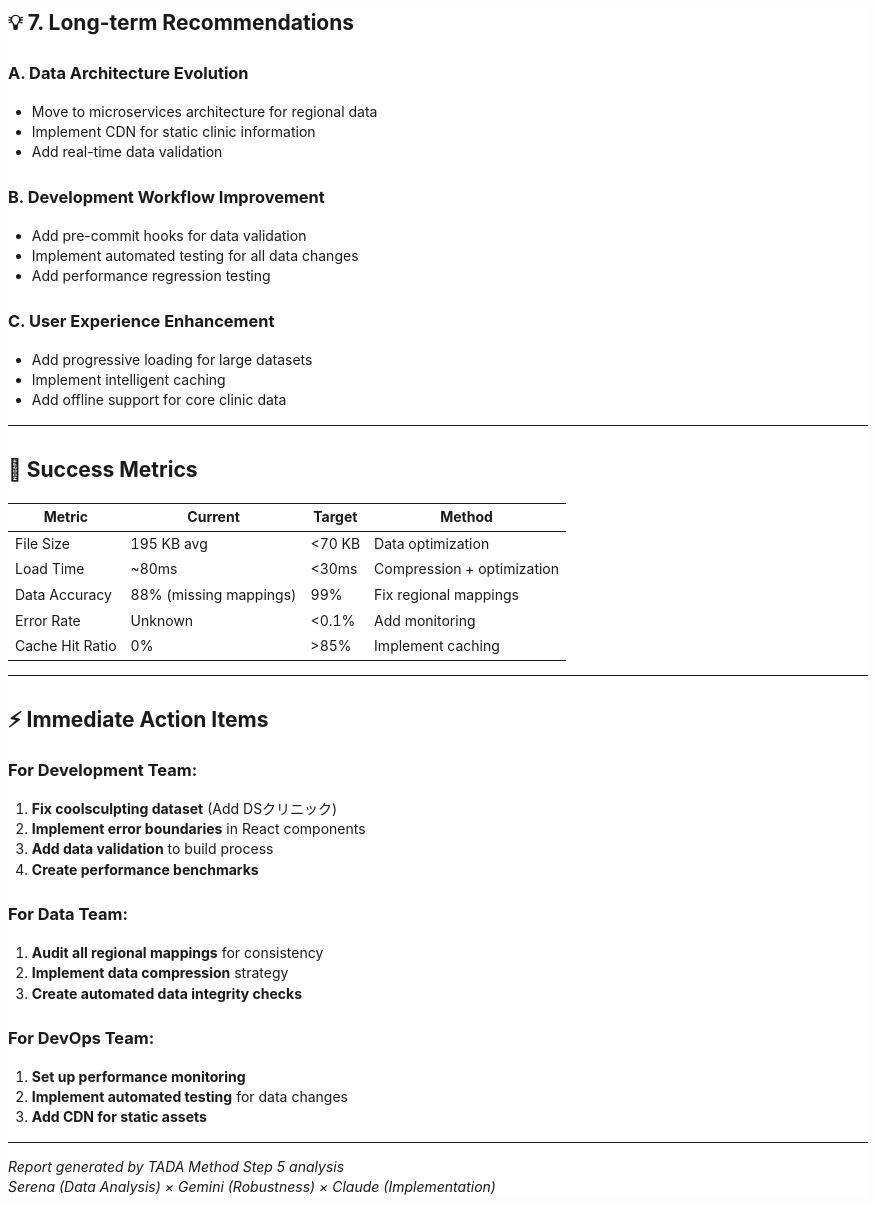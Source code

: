 
## 💡 7. Long-term Recommendations

### A. **Data Architecture Evolution**
- Move to microservices architecture for regional data
- Implement CDN for static clinic information
- Add real-time data validation

### B. **Development Workflow Improvement**
- Add pre-commit hooks for data validation
- Implement automated testing for all data changes
- Add performance regression testing

### C. **User Experience Enhancement**
- Add progressive loading for large datasets
- Implement intelligent caching
- Add offline support for core clinic data

---

## 🎯 Success Metrics

| Metric | Current | Target | Method |
|---------|---------|--------|--------|
| File Size | 195 KB avg | <70 KB | Data optimization |
| Load Time | ~80ms | <30ms | Compression + optimization |
| Data Accuracy | 88% (missing mappings) | 99% | Fix regional mappings |
| Error Rate | Unknown | <0.1% | Add monitoring |
| Cache Hit Ratio | 0% | >85% | Implement caching |

---

## ⚡ Immediate Action Items

### For Development Team:
1. **Fix coolsculpting dataset** (Add DSクリニック)
2. **Implement error boundaries** in React components
3. **Add data validation** to build process
4. **Create performance benchmarks**

### For Data Team:
1. **Audit all regional mappings** for consistency
2. **Implement data compression** strategy
3. **Create automated data integrity checks**

### For DevOps Team:
1. **Set up performance monitoring**
2. **Implement automated testing** for data changes
3. **Add CDN for static assets**

---

*Report generated by TADA Method Step 5 analysis*  
*Serena (Data Analysis) × Gemini (Robustness) × Claude (Implementation)*